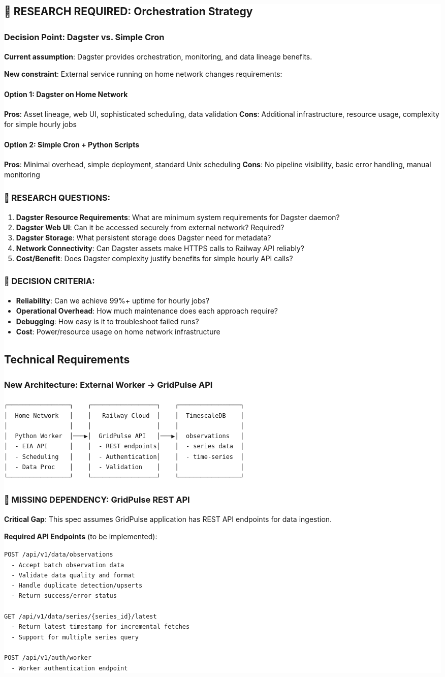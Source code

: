 ## 🔬 RESEARCH REQUIRED: Orchestration Strategy

### Decision Point: Dagster vs. Simple Cron

**Current assumption**: Dagster provides orchestration, monitoring, and data lineage benefits.

**New constraint**: External service running on home network changes requirements:

#### Option 1: Dagster on Home Network
**Pros**: Asset lineage, web UI, sophisticated scheduling, data validation
**Cons**: Additional infrastructure, resource usage, complexity for simple hourly jobs

#### Option 2: Simple Cron + Python Scripts  
**Pros**: Minimal overhead, simple deployment, standard Unix scheduling
**Cons**: No pipeline visibility, basic error handling, manual monitoring

### 🚨 RESEARCH QUESTIONS:

1. **Dagster Resource Requirements**: What are minimum system requirements for Dagster daemon?
2. **Dagster Web UI**: Can it be accessed securely from external network? Required?
3. **Dagster Storage**: What persistent storage does Dagster need for metadata?
4. **Network Connectivity**: Can Dagster assets make HTTPS calls to Railway API reliably?
5. **Cost/Benefit**: Does Dagster complexity justify benefits for simple hourly API calls?

### 🎯 DECISION CRITERIA:
- **Reliability**: Can we achieve 99%+ uptime for hourly jobs?
- **Operational Overhead**: How much maintenance does each approach require?
- **Debugging**: How easy is it to troubleshoot failed runs?
- **Cost**: Power/resource usage on home network infrastructure

## Technical Requirements

### New Architecture: External Worker → GridPulse API

```
┌─────────────────┐    ┌──────────────────┐    ┌─────────────────┐
│  Home Network   │    │   Railway Cloud  │    │  TimescaleDB    │
│                 │    │                  │    │                 │
│  Python Worker  │───▶│  GridPulse API   │───▶│  observations   │
│  - EIA API      │    │  - REST endpoints│    │  - series data  │
│  - Scheduling   │    │  - Authentication│    │  - time-series  │
│  - Data Proc    │    │  - Validation    │    │                 │
└─────────────────┘    └──────────────────┘    └─────────────────┘
```

### 🚨 MISSING DEPENDENCY: GridPulse REST API

**Critical Gap**: This spec assumes GridPulse application has REST API endpoints for data ingestion.

**Required API Endpoints** (to be implemented):
```
POST /api/v1/data/observations
  - Accept batch observation data
  - Validate data quality and format
  - Handle duplicate detection/upserts
  - Return success/error status

GET /api/v1/data/series/{series_id}/latest
  - Return latest timestamp for incremental fetches
  - Support for multiple series query

POST /api/v1/auth/worker
  - Worker authentication endpoint
```
